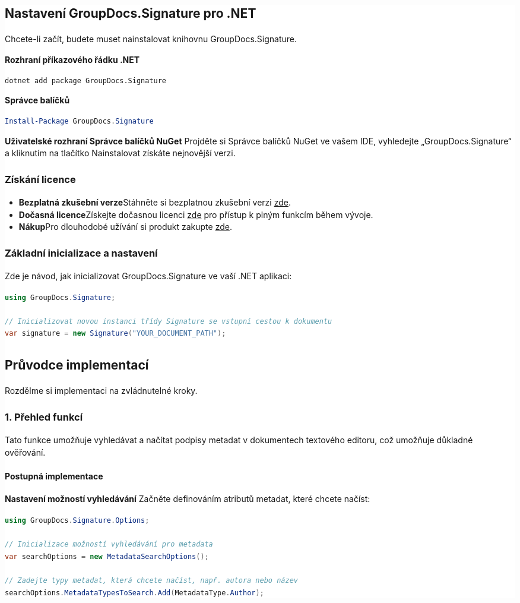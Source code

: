 ## Nastavení GroupDocs.Signature pro .NET

Chcete-li začít, budete muset nainstalovat knihovnu GroupDocs.Signature.

**Rozhraní příkazového řádku .NET**
```bash
dotnet add package GroupDocs.Signature
```

**Správce balíčků**
```powershell
Install-Package GroupDocs.Signature
```

**Uživatelské rozhraní Správce balíčků NuGet**
Projděte si Správce balíčků NuGet ve vašem IDE, vyhledejte „GroupDocs.Signature“ a kliknutím na tlačítko Nainstalovat získáte nejnovější verzi.

### Získání licence
- **Bezplatná zkušební verze**Stáhněte si bezplatnou zkušební verzi [zde](https://releases.groupdocs.com/signature/net/).
- **Dočasná licence**Získejte dočasnou licenci [zde](https://purchase.groupdocs.com/temporary-license/) pro přístup k plným funkcím během vývoje.
- **Nákup**Pro dlouhodobé užívání si produkt zakupte [zde](https://purchase.groupdocs.com/buy).

### Základní inicializace a nastavení

Zde je návod, jak inicializovat GroupDocs.Signature ve vaší .NET aplikaci:

```csharp
using GroupDocs.Signature;

// Inicializovat novou instanci třídy Signature se vstupní cestou k dokumentu
var signature = new Signature("YOUR_DOCUMENT_PATH");
```

## Průvodce implementací

Rozdělme si implementaci na zvládnutelné kroky.

### 1. Přehled funkcí

Tato funkce umožňuje vyhledávat a načítat podpisy metadat v dokumentech textového editoru, což umožňuje důkladné ověřování.

#### Postupná implementace

**Nastavení možností vyhledávání**
Začněte definováním atributů metadat, které chcete načíst:

```csharp
using GroupDocs.Signature.Options;

// Inicializace možností vyhledávání pro metadata
var searchOptions = new MetadataSearchOptions();

// Zadejte typy metadat, která chcete načíst, např. autora nebo název
searchOptions.MetadataTypesToSearch.Add(MetadataType.Author);
```
